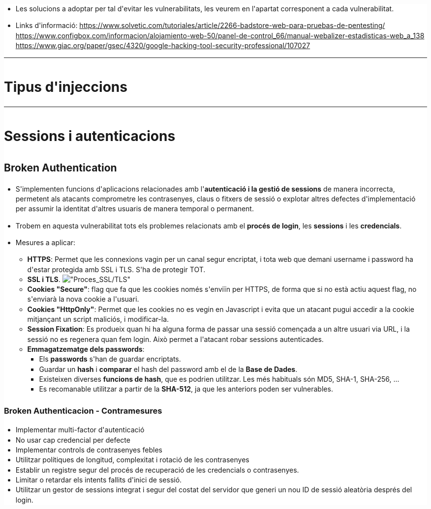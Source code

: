 - Les solucions a adoptar per tal d'evitar les vulnerabilitats, les veurem en l'apartat corresponent a cada vulnerabilitat.

- Links d'informació:
https://www.solvetic.com/tutoriales/article/2266-badstore-web-para-pruebas-de-pentesting/
https://www.configbox.com/informacion/alojamiento-web-50/panel-de-control_66/manual-webalizer-estadisticas-web_a_138
https://www.giac.org/paper/gsec/4320/google-hacking-tool-security-professional/107027

---

# Tipus d'injeccions

---

# Sessions i autenticacions

## Broken Authentication

- S'implementen funcions d'aplicacions relacionades amb l'**autenticació i la gestió de sessions** de manera incorrecta, permetent als atacants comprometre les contrasenyes, claus o fitxers de sessió o explotar altres defectes d'implementació per assumir la identitat d'altres usuaris de manera temporal o permanent.

- Trobem en aquesta vulnerabilitat tots els problemes relacionats amb el **procés de login**, les **sessions** i les **credencials**.

- Mesures a aplicar:
    - **HTTPS**: Permet que les connexions vagin per un canal segur encriptat, i tota web que demani username i password ha d'estar protegida amb SSL i TLS. S'ha de protegir TOT.
    - **SSL i TLS**.
    !["Proces_SSL/TLS"](/Captura%20de%20pantalla%20de%202024-04-06%2018-46-32.png)
    - **Cookies "Secure"**: flag que fa que les cookies només s'enviïn per HTTPS, de forma que si no està actiu aquest flag, no s'enviarà la nova cookie a l'usuari.
    - **Cookies "HttpOnly"**: Permet que les cookies no es vegin en Javascript i evita que un atacant pugui accedir a la cookie mitjançant un script maliciós, i modificar-la. 
    - **Session Fixation**: Es produeix quan hi ha alguna forma de passar una sessió començada a un altre usuari via URL, i la sessió no es regenera quan fem login. Això permet a l'atacant robar sessions autenticades.
    - **Emmagatzematge dels passwords**: 
        - Els **passwords** s'han de guardar encriptats.
        - Guardar un **hash** i **comparar** el hash del password amb el de la **Base de Dades**.
        - Existeixen diverses **funcions de hash**, que es podrien utilitzar. Les més habituals són MD5, SHA-1, SHA-256, ...
        - Es recomanable utilitzar a partir de la **SHA-512**, ja que les anteriors
        poden ser vulnerables.

### Broken Authenticacion - Contramesures

- Implementar multi-factor d'autenticació
- No usar cap credencial per defecte
- Implementar controls de contrasenyes febles
- Utilitzar polítiques de longitud, complexitat i rotació de les contrasenyes
- Establir un registre segur del procés de recuperació de les credencials o contrasenyes.
- Limitar o retardar els intents fallits d'inici de sessió.
- Utilitzar un gestor de sessions integrat i segur del costat del servidor que generi un nou ID de sessió aleatòria després del login.
